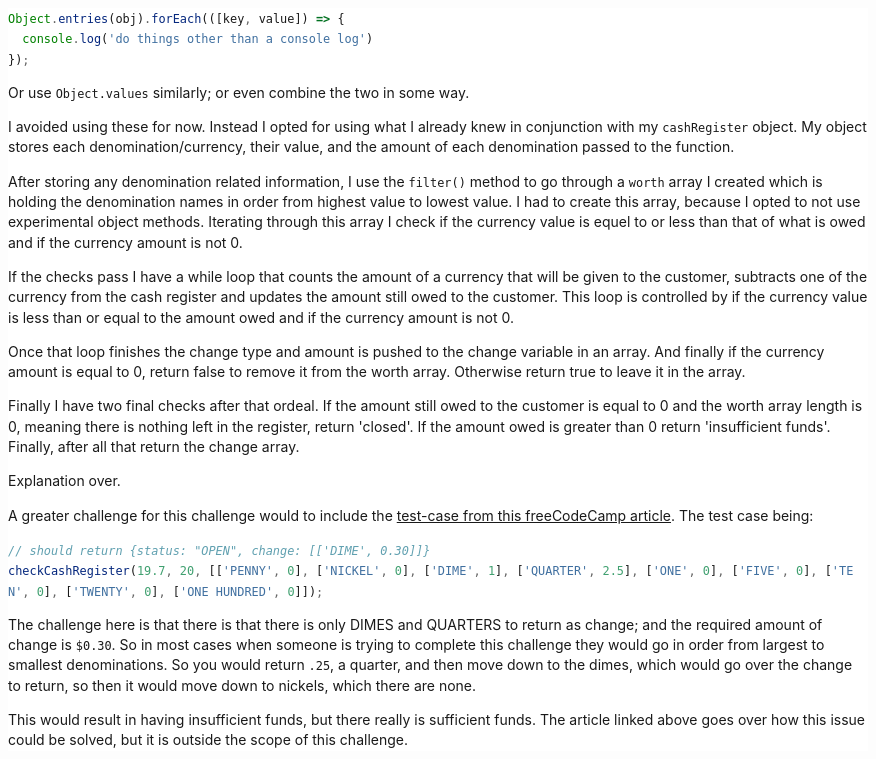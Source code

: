 ```JavaScript
Object.entries(obj).forEach(([key, value]) => {
  console.log('do things other than a console log')
});
```

Or use `Object.values` similarly; or even combine the two in some way.

I avoided using these for now. Instead I opted for using what I already knew in conjunction with my `cashRegister` object. My object stores each denomination/currency, their value, and the amount of each denomination passed to the function.

After storing any denomination related information, I use the `filter()` method to go through a `worth` array I created which is holding the denomination names in order from highest value to lowest value. I had to create this array, because I opted to not use experimental object methods. Iterating through this array I check if the currency value is equel to or less than that of what is owed and if the currency amount is not 0. 

If the checks pass I have a while loop that counts the amount of a currency that will be given to the customer, subtracts one of the currency from the cash register and updates the amount still owed to the customer. This loop is controlled by if the currency value is less than or equal to the amount owed and if the currency amount is not 0.

Once that loop finishes the change type and amount is pushed to the change variable in an array. And finally if the currency amount is equal to 0, return false to remove it from the worth array. Otherwise return true to leave it in the array.

Finally I have two final checks after that ordeal. If the amount still owed to the customer is equal to 0 and the worth array length is 0, meaning there is nothing left in the register, return 'closed'. If the amount owed is greater than 0 return 'insufficient funds'. Finally, after all that return the change array.

Explanation over.

A greater challenge for this challenge would to include the [test-case from this freeCodeCamp article](https://medium.freecodecamp.org/exact-solution-for-exact-change-81e1d23bfe58). The test case being:

```JavaScript
// should return {status: "OPEN", change: [['DIME', 0.30]]}
checkCashRegister(19.7, 20, [['PENNY', 0], ['NICKEL', 0], ['DIME', 1], ['QUARTER', 2.5], ['ONE', 0], ['FIVE', 0], ['TEN', 0], ['TWENTY', 0], ['ONE HUNDRED', 0]]);
```

The challenge here is that there is that there is only DIMES and QUARTERS to return as change; and the required amount of change is `$0.30`. So in most cases when someone is trying to complete this challenge they would go in order from largest to smallest denominations. So you would return `.25`, a quarter, and then move down to the dimes, which would go over the change to return, so then it would move down to nickels, which there are none.

This would result in having insufficient funds, but there really is sufficient funds. The article linked above goes over how this issue could be solved, but it is outside the scope of this challenge.
